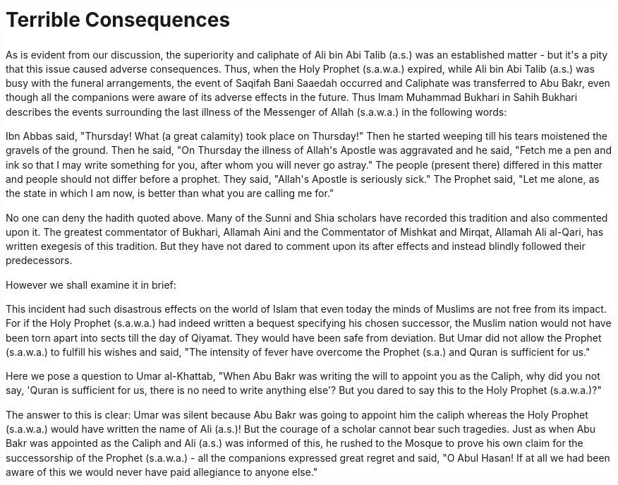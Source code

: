 Terrible Consequences
=====================

As is evident from our discussion, the superiority and caliphate of Ali
bin Abi Talib (a.s.) was an established matter - but it's a pity that
this issue caused adverse consequences. Thus, when the Holy Prophet
(s.a.w.a.) expired, while Ali bin Abi Talib (a.s.) was busy with the
funeral arrangements, the event of Saqifah Bani Saaedah occurred and
Caliphate was transferred to Abu Bakr, even though all the companions
were aware of its adverse effects in the future. Thus Imam Muhammad
Bukhari in Sahih Bukhari describes the events surrounding the last
illness of the Messenger of Allah (s.a.w.a.) in the following words:

Ibn Abbas said, "Thursday! What (a great calamity) took place on
Thursday!" Then he started weeping till his tears moistened the gravels
of the ground. Then he said, "On Thursday the illness of Allah's Apostle
was aggravated and he said, "Fetch me a pen and ink so that I may write
something for you, after whom you will never go astray." The people
(present there) differed in this matter and people should not differ
before a prophet. They said, "Allah's Apostle is seriously sick." The
Prophet said, "Let me alone, as the state in which I am now, is better
than what you are calling me for."

No one can deny the hadith quoted above. Many of the Sunni and Shia
scholars have recorded this tradition and also commented upon it. The
greatest commentator of Bukhari, Allamah Aini and the Commentator of
Mishkat and Mirqat, Allamah Ali al-Qari, has written exegesis of this
tradition. But they have not dared to comment upon its after effects and
instead blindly followed their predecessors.

However we shall examine it in brief:

This incident had such disastrous effects on the world of Islam that
even today the minds of Muslims are not free from its impact. For if the
Holy Prophet (s.a.w.a.) had indeed written a bequest specifying his
chosen successor, the Muslim nation would not have been torn apart into
sects till the day of Qiyamat. They would have been safe from deviation.
But Umar did not allow the Prophet (s.a.w.a.) to fulfill his wishes and
said, "The intensity of fever have overcome the Prophet (s.a.) and Quran
is sufficient for us."

Here we pose a question to Umar al-Khattab, "When Abu Bakr was writing
the will to appoint you as the Caliph, why did you not say, 'Quran is
sufficient for us, there is no need to write anything else'? But you
dared to say this to the Holy Prophet (s.a.w.a.)?"

The answer to this is clear: Umar was silent because Abu Bakr was going
to appoint him the caliph whereas the Holy Prophet (s.a.w.a.) would have
written the name of Ali (a.s.)! But the courage of a scholar cannot bear
such tragedies. Just as when Abu Bakr was appointed as the Caliph and
Ali (a.s.) was informed of this, he rushed to the Mosque to prove his
own claim for the successorship of the Prophet (s.a.w.a.) - all the
companions expressed great regret and said, "O Abul Hasan! If at all we
had been aware of this we would never have paid allegiance to anyone
else."
